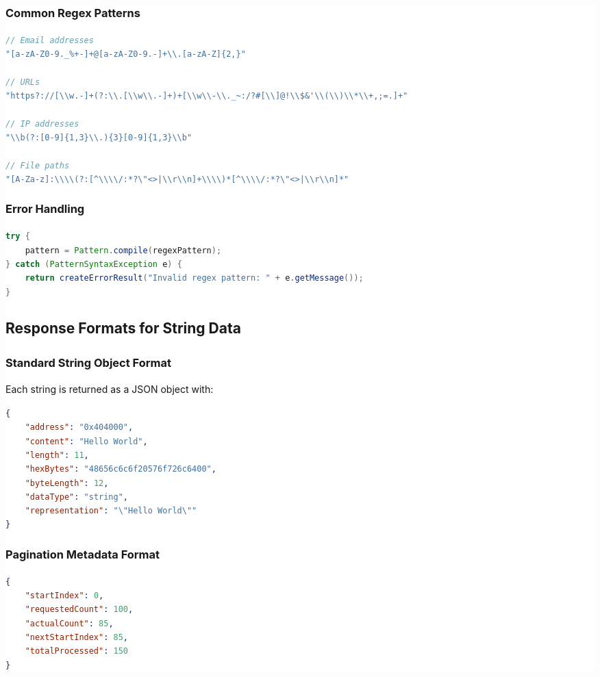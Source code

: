 ### Common Regex Patterns
```java
// Email addresses
"[a-zA-Z0-9._%+-]+@[a-zA-Z0-9.-]+\\.[a-zA-Z]{2,}"

// URLs
"https?://[\\w.-]+(?:\\.[\\w\\.-]+)+[\\w\\-\\._~:/?#[\\]@!\\$&'\\(\\)\\*\\+,;=.]+"

// IP addresses
"\\b(?:[0-9]{1,3}\\.){3}[0-9]{1,3}\\b"

// File paths
"[A-Za-z]:\\\\(?:[^\\\\/:*?\"<>|\\r\\n]+\\\\)*[^\\\\/:*?\"<>|\\r\\n]*"
```

### Error Handling
```java
try {
    pattern = Pattern.compile(regexPattern);
} catch (PatternSyntaxException e) {
    return createErrorResult("Invalid regex pattern: " + e.getMessage());
}
```

## Response Formats for String Data

### Standard String Object Format
Each string is returned as a JSON object with:
```json
{
    "address": "0x404000",
    "content": "Hello World",
    "length": 11,
    "hexBytes": "48656c6c6f20576f726c6400",
    "byteLength": 12,
    "dataType": "string",
    "representation": "\"Hello World\""
}
```

### Pagination Metadata Format
```json
{
    "startIndex": 0,
    "requestedCount": 100,
    "actualCount": 85,
    "nextStartIndex": 85,
    "totalProcessed": 150
}
```
